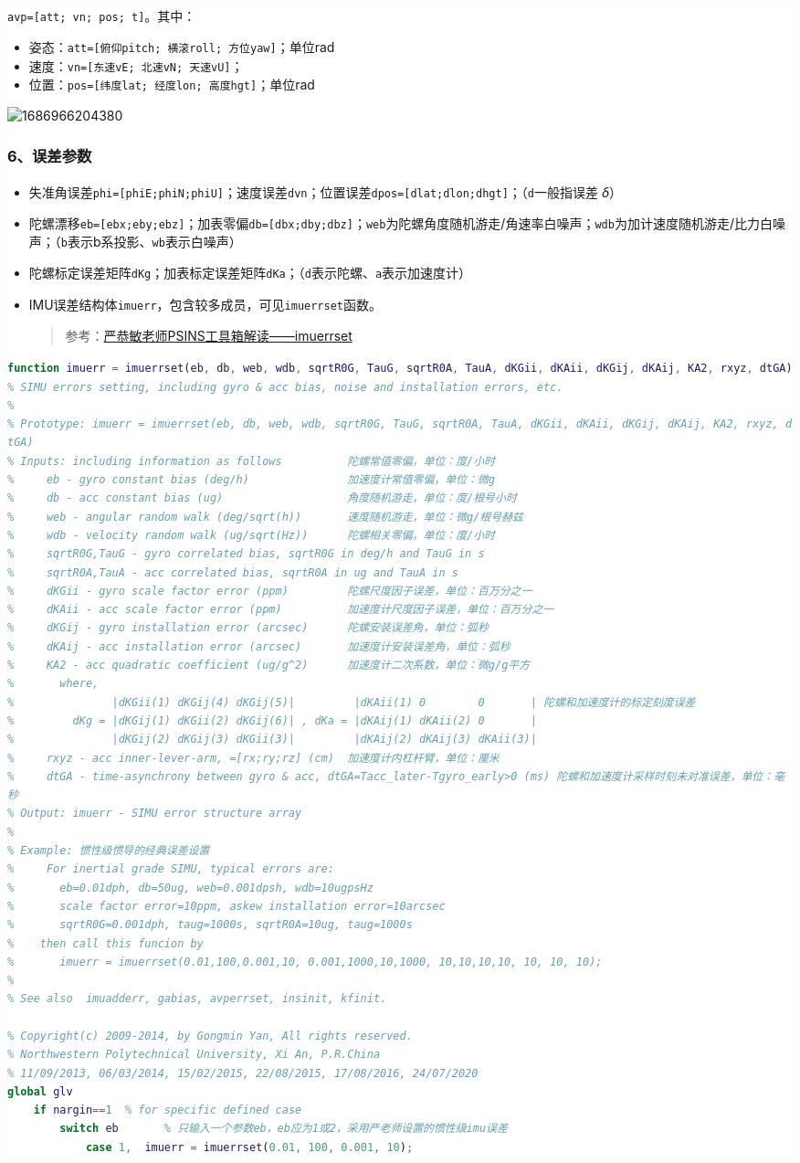 `avp=[att; vn; pos; t]`。其中：

* 姿态：`att=[俯仰pitch; 横滚roll; 方位yaw]`；单位rad
* 速度：`vn=[东速vE; 北速vN; 天速vU]`；
* 位置：`pos=[纬度lat; 经度lon; 高度hgt]`；单位rad

![1686966204380](https://pic-bed-1316053657.cos.ap-nanjing.myqcloud.com/img/1686966204380.png)

### 6、误差参数

* 失准角误差`phi=[phiE;phiN;phiU]`；速度误差`dvn`；位置误差`dpos=[dlat;dlon;dhgt]`；（`d`一般指误差 $\delta$）

* 陀螺漂移`eb=[ebx;eby;ebz]`；加表零偏`db=[dbx;dby;dbz]`；`web`为陀螺角度随机游走/角速率白噪声；`wdb`为加计速度随机游走/比力白噪声；（`b`表示b系投影、`wb`表示白噪声）

* 陀螺标定误差矩阵`dKg`；加表标定误差矩阵`dKa`；（`d`表示陀螺、`a`表示加速度计）

* IMU误差结构体`imuerr`，包含较多成员，可见`imuerrset`函数。

  > 参考：[严恭敏老师PSINS工具箱解读——imuerrset](https://blog.csdn.net/S1301060113/article/details/122593953)

```matlab
function imuerr = imuerrset(eb, db, web, wdb, sqrtR0G, TauG, sqrtR0A, TauA, dKGii, dKAii, dKGij, dKAij, KA2, rxyz, dtGA)
% SIMU errors setting, including gyro & acc bias, noise and installation errors, etc.
%
% Prototype: imuerr = imuerrset(eb, db, web, wdb, sqrtR0G, TauG, sqrtR0A, TauA, dKGii, dKAii, dKGij, dKAij, KA2, rxyz, dtGA)
% Inputs: including information as follows          陀螺常值零偏，单位：度/小时
%     eb - gyro constant bias (deg/h)               加速度计常值零偏，单位：微g
%     db - acc constant bias (ug)                   角度随机游走，单位：度/根号小时
%     web - angular random walk (deg/sqrt(h))       速度随机游走，单位：微g/根号赫兹
%     wdb - velocity random walk (ug/sqrt(Hz))      陀螺相关零偏，单位：度/小时
%     sqrtR0G,TauG - gyro correlated bias, sqrtR0G in deg/h and TauG in s
%     sqrtR0A,TauA - acc correlated bias, sqrtR0A in ug and TauA in s
%     dKGii - gyro scale factor error (ppm)         陀螺尺度因子误差，单位：百万分之一
%     dKAii - acc scale factor error (ppm)          加速度计尺度因子误差，单位：百万分之一
%     dKGij - gyro installation error (arcsec)      陀螺安装误差角，单位：弧秒
%     dKAij - acc installation error (arcsec)       加速度计安装误差角，单位：弧秒
%     KA2 - acc quadratic coefficient (ug/g^2)      加速度计二次系数，单位：微g/g平方
%       where,  
%               |dKGii(1) dKGij(4) dKGij(5)|         |dKAii(1) 0        0       | 陀螺和加速度计的标定刻度误差
%         dKg = |dKGij(1) dKGii(2) dKGij(6)| , dKa = |dKAij(1) dKAii(2) 0       |
%               |dKGij(2) dKGij(3) dKGii(3)|         |dKAij(2) dKAij(3) dKAii(3)|
%     rxyz - acc inner-lever-arm, =[rx;ry;rz] (cm)  加速度计内杠杆臂，单位：厘米
%     dtGA - time-asynchrony between gyro & acc, dtGA=Tacc_later-Tgyro_early>0 (ms) 陀螺和加速度计采样时刻未对准误差，单位：毫秒
% Output: imuerr - SIMU error structure array
%
% Example: 惯性级惯导的经典误差设置
%     For inertial grade SIMU, typical errors are: 
%       eb=0.01dph, db=50ug, web=0.001dpsh, wdb=10ugpsHz
%       scale factor error=10ppm, askew installation error=10arcsec
%       sqrtR0G=0.001dph, taug=1000s, sqrtR0A=10ug, taug=1000s
%    then call this funcion by
%       imuerr = imuerrset(0.01,100,0.001,10, 0.001,1000,10,1000, 10,10,10,10, 10, 10, 10);
%
% See also  imuadderr, gabias, avperrset, insinit, kfinit.

% Copyright(c) 2009-2014, by Gongmin Yan, All rights reserved.
% Northwestern Polytechnical University, Xi An, P.R.China
% 11/09/2013, 06/03/2014, 15/02/2015, 22/08/2015, 17/08/2016, 24/07/2020
global glv
    if nargin==1  % for specific defined case 
        switch eb       % 只输入一个参数eb，eb应为1或2，采用严老师设置的惯性级imu误差
            case 1,  imuerr = imuerrset(0.01, 100, 0.001, 10);
```